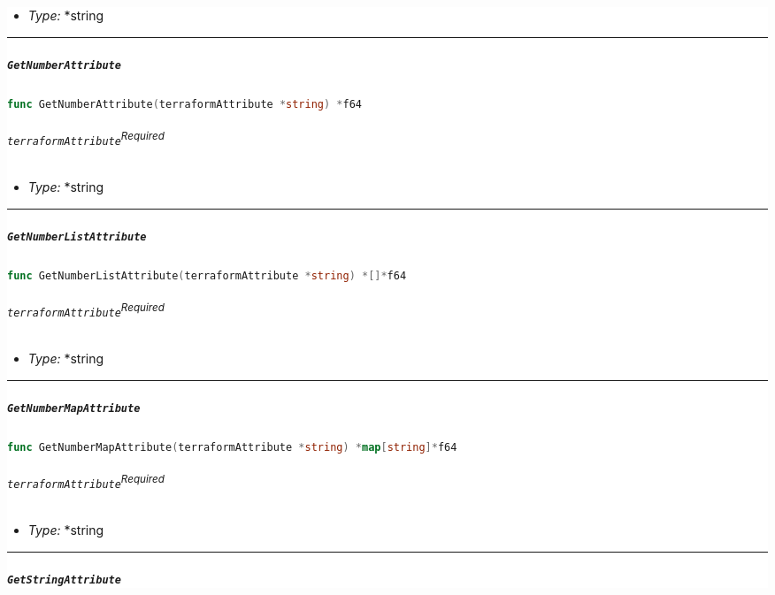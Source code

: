 - *Type:* *string

---

##### `GetNumberAttribute` <a name="GetNumberAttribute" id="rhizo-co-terraform-provider-wiz.dataWizUsers.DataWizUsersUsersIdentityProviderOutputReference.getNumberAttribute"></a>

```go
func GetNumberAttribute(terraformAttribute *string) *f64
```

###### `terraformAttribute`<sup>Required</sup> <a name="terraformAttribute" id="rhizo-co-terraform-provider-wiz.dataWizUsers.DataWizUsersUsersIdentityProviderOutputReference.getNumberAttribute.parameter.terraformAttribute"></a>

- *Type:* *string

---

##### `GetNumberListAttribute` <a name="GetNumberListAttribute" id="rhizo-co-terraform-provider-wiz.dataWizUsers.DataWizUsersUsersIdentityProviderOutputReference.getNumberListAttribute"></a>

```go
func GetNumberListAttribute(terraformAttribute *string) *[]*f64
```

###### `terraformAttribute`<sup>Required</sup> <a name="terraformAttribute" id="rhizo-co-terraform-provider-wiz.dataWizUsers.DataWizUsersUsersIdentityProviderOutputReference.getNumberListAttribute.parameter.terraformAttribute"></a>

- *Type:* *string

---

##### `GetNumberMapAttribute` <a name="GetNumberMapAttribute" id="rhizo-co-terraform-provider-wiz.dataWizUsers.DataWizUsersUsersIdentityProviderOutputReference.getNumberMapAttribute"></a>

```go
func GetNumberMapAttribute(terraformAttribute *string) *map[string]*f64
```

###### `terraformAttribute`<sup>Required</sup> <a name="terraformAttribute" id="rhizo-co-terraform-provider-wiz.dataWizUsers.DataWizUsersUsersIdentityProviderOutputReference.getNumberMapAttribute.parameter.terraformAttribute"></a>

- *Type:* *string

---

##### `GetStringAttribute` <a name="GetStringAttribute" id="rhizo-co-terraform-provider-wiz.dataWizUsers.DataWizUsersUsersIdentityProviderOutputReference.getStringAttribute"></a>
